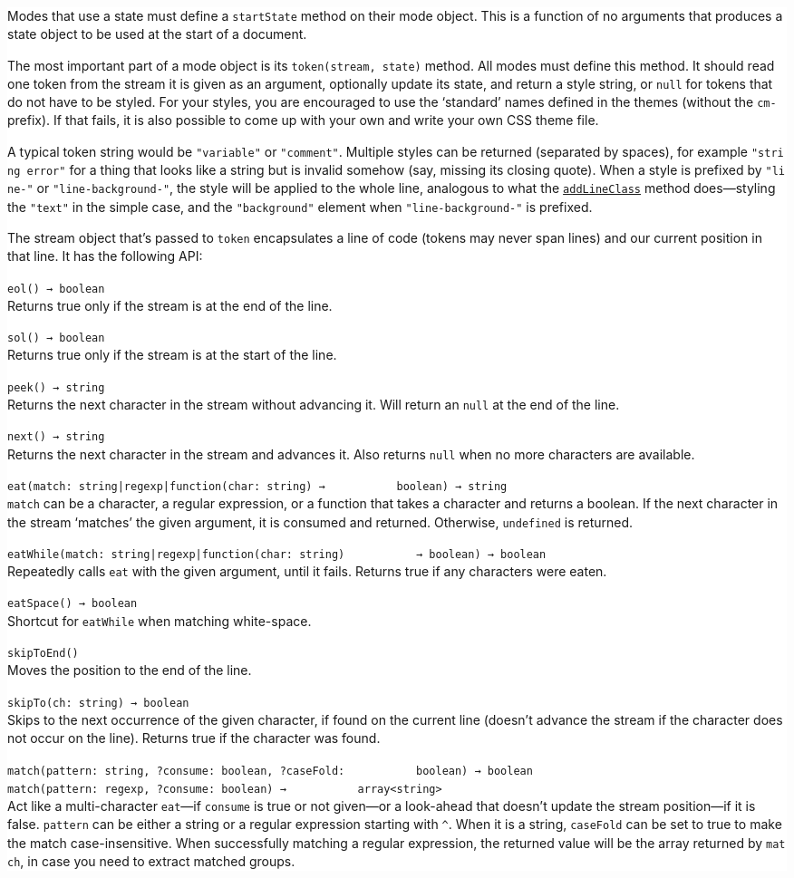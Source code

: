 Modes that use a state must define a `startState` method on their mode object. This is a function of no arguments that produces a state object to be used at the start of a document.

The most important part of a mode object is its `token(stream, state)` method. All modes must define this method. It should read one token from the stream it is given as an argument, optionally update its state, and return a style string, or `null` for tokens that do not have to be styled. For your styles, you are encouraged to use the ‘standard’ names defined in the themes (without the `cm-` prefix). If that fails, it is also possible to come up with your own and write your own CSS theme file.

A typical token string would be `"variable"` or `"comment"`. Multiple styles can be returned (separated by spaces), for example `"string error"` for a thing that looks like a string but is invalid somehow (say, missing its closing quote). When a style is prefixed by `"line-"` or `"line-background-"`, the style will be applied to the whole line, analogous to what the [`addLineClass`](#addLineClass) method does—styling the `"text"` in the simple case, and the `"background"` element when `"line-background-"` is prefixed.

The stream object that’s passed to `token` encapsulates a line of code (tokens may never span lines) and our current position in that line. It has the following API:

`eol() → boolean`  
Returns true only if the stream is at the end of the line.

`sol() → boolean`  
Returns true only if the stream is at the start of the line.

`peek() → string`  
Returns the next character in the stream without advancing it. Will return an `null` at the end of the line.

`next() → string`  
Returns the next character in the stream and advances it. Also returns `null` when no more characters are available.

`eat(match: string|regexp|function(char: string) →           boolean) → string`  
`match` can be a character, a regular expression, or a function that takes a character and returns a boolean. If the next character in the stream ‘matches’ the given argument, it is consumed and returned. Otherwise, `undefined` is returned.

`eatWhile(match: string|regexp|function(char: string)           → boolean) → boolean`  
Repeatedly calls `eat` with the given argument, until it fails. Returns true if any characters were eaten.

`eatSpace() → boolean`  
Shortcut for `eatWhile` when matching white-space.

`skipToEnd()`  
Moves the position to the end of the line.

`skipTo(ch: string) → boolean`  
Skips to the next occurrence of the given character, if found on the current line (doesn’t advance the stream if the character does not occur on the line). Returns true if the character was found.

`match(pattern: string, ?consume: boolean, ?caseFold:           boolean) → boolean`  
`match(pattern: regexp, ?consume: boolean) →           array<string>`  
Act like a multi-character `eat`—if `consume` is true or not given—or a look-ahead that doesn’t update the stream position—if it is false. `pattern` can be either a string or a regular expression starting with `^`. When it is a string, `caseFold` can be set to true to make the match case-insensitive. When successfully matching a regular expression, the returned value will be the array returned by `match`, in case you need to extract matched groups.
